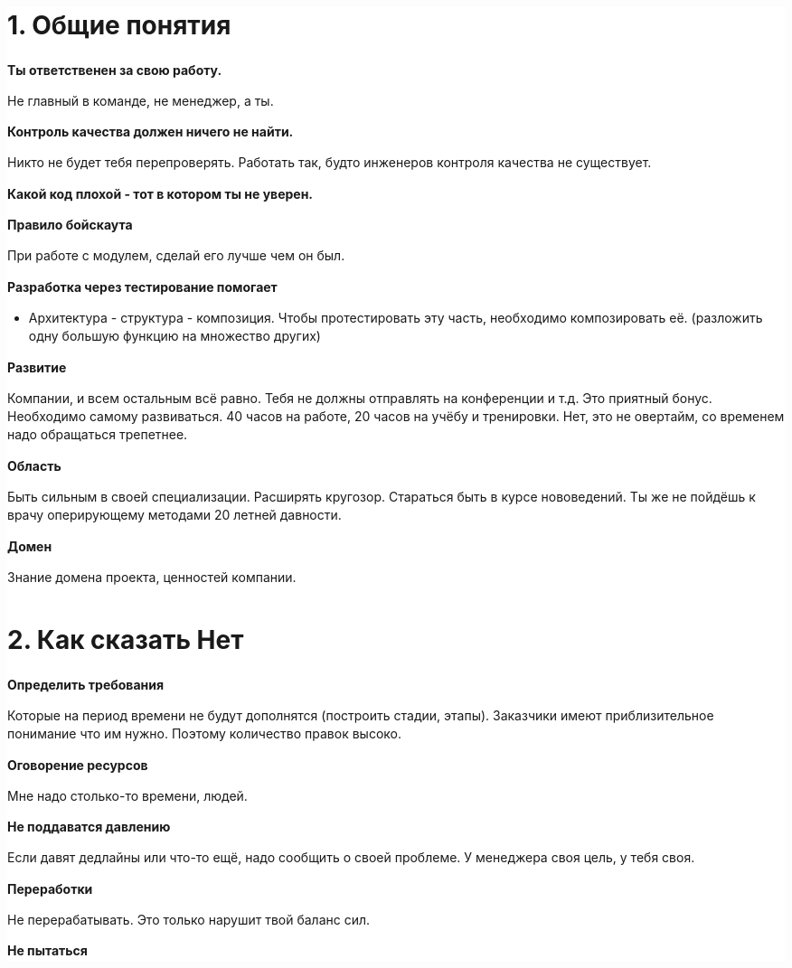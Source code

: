 # 1. Общие понятия

**Ты ответственен за свою работу.**

Не главный в команде, не менеджер, а ты.

**Контроль качества должен ничего не найти.**

Никто не будет тебя перепроверять. Работать так, будто инженеров контроля качества не существует.

**Какой код плохой - тот в котором ты не уверен.**

**Правило бойскаута**

При работе с модулем, сделай его лучше чем он был.

**Разработка через тестирование помогает**

- Архитектура - структура - композиция. Чтобы протестировать эту часть, необходимо композировать её. (разложить одну большую функцию на множество других)

**Развитие**

Компании, и всем остальным всё равно. Тебя не должны отправлять на конференции и т.д. Это приятный бонус. Необходимо самому развиваться.
40 часов на работе, 20 часов на учёбу и тренировки.
Нет, это не овертайм, со временем надо обращаться трепетнее.

**Область**

Быть сильным в своей специализации.
Расширять кругозор. Стараться быть в курсе нововедений.
Ты же не пойдёшь к врачу оперирующему методами 20 летней давности.

**Домен**

Знание домена проекта, ценностей компании.

# 2. Как сказать Нет

**Определить требования**

Которые на период времени не будут дополнятся (построить стадии, этапы).
Заказчики имеют приблизительное понимание что им нужно. Поэтому количество правок высоко.

**Оговорение ресурсов**

Мне надо столько-то времени, людей.

**Не поддаватся давлению**

Если давят дедлайны или что-то ещё, надо сообщить о своей проблеме.
У менеджера своя цель, у тебя своя.

**Переработки**

Не перерабатывать. Это только нарушит твой баланс сил.

**Не пытаться**
